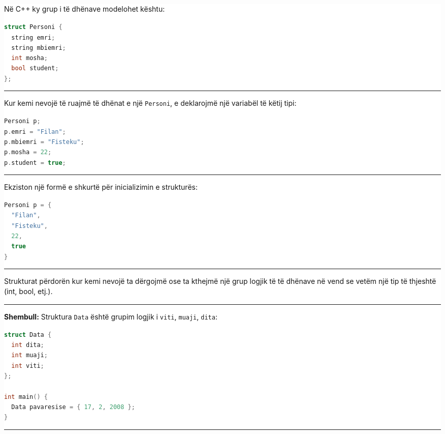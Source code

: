 Në C++ ky grup i të dhënave modelohet kështu:

```cpp
struct Personi {
  string emri;
  string mbiemri;
  int mosha;
  bool student;
};
```

---

Kur kemi nevojë të ruajmë të dhënat e një `Personi`, e deklarojmë një variabël të këtij tipi:

```cpp
Personi p;
p.emri = "Filan";
p.mbiemri = "Fisteku";
p.mosha = 22;
p.student = true;
```

---

Ekziston një formë e shkurtë për inicializimin e strukturës:

```cpp
Personi p = {
  "Filan",
  "Fisteku",
  22,
  true
}
```

---

Strukturat përdorën kur kemi nevojë ta dërgojmë ose ta kthejmë një grup logjik të të dhënave në vend se vetëm një tip të thjeshtë (int, bool, etj.).

---

**Shembull:** Struktura `Data` është grupim logjik i `viti`, `muaji`, `dita`:

```cpp
struct Data {
  int dita;
  int muaji;
  int viti;
};

int main() {
  Data pavaresise = { 17, 2, 2008 };
}
```

---
